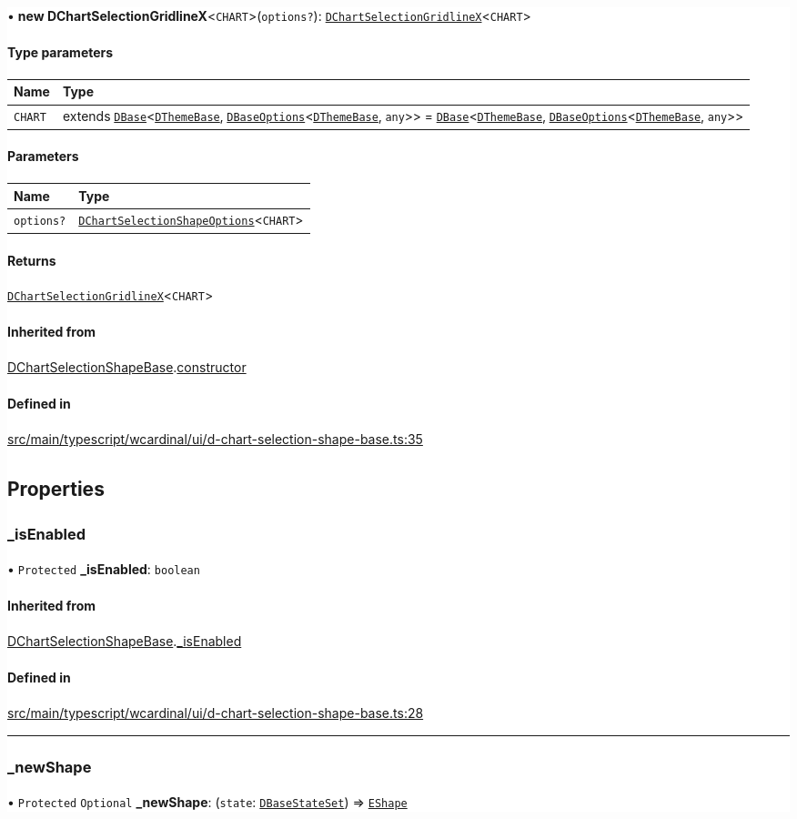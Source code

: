 • **new DChartSelectionGridlineX**\<`CHART`\>(`options?`): [`DChartSelectionGridlineX`](DChartSelectionGridlineX.md)\<`CHART`\>

#### Type parameters

| Name | Type |
| :------ | :------ |
| `CHART` | extends [`DBase`](DBase.md)\<[`DThemeBase`](../interfaces/DThemeBase.md), [`DBaseOptions`](../interfaces/DBaseOptions.md)\<[`DThemeBase`](../interfaces/DThemeBase.md), `any`\>\> = [`DBase`](DBase.md)\<[`DThemeBase`](../interfaces/DThemeBase.md), [`DBaseOptions`](../interfaces/DBaseOptions.md)\<[`DThemeBase`](../interfaces/DThemeBase.md), `any`\>\> |

#### Parameters

| Name | Type |
| :------ | :------ |
| `options?` | [`DChartSelectionShapeOptions`](../interfaces/DChartSelectionShapeOptions.md)\<`CHART`\> |

#### Returns

[`DChartSelectionGridlineX`](DChartSelectionGridlineX.md)\<`CHART`\>

#### Inherited from

[DChartSelectionShapeBase](DChartSelectionShapeBase.md).[constructor](DChartSelectionShapeBase.md#constructor)

#### Defined in

[src/main/typescript/wcardinal/ui/d-chart-selection-shape-base.ts:35](https://github.com/winter-cardinal/winter-cardinal-ui/blob/v0.442.0/src/main/typescript/wcardinal/ui/d-chart-selection-shape-base.ts#L35)

## Properties

### \_isEnabled

• `Protected` **\_isEnabled**: `boolean`

#### Inherited from

[DChartSelectionShapeBase](DChartSelectionShapeBase.md).[_isEnabled](DChartSelectionShapeBase.md#_isenabled)

#### Defined in

[src/main/typescript/wcardinal/ui/d-chart-selection-shape-base.ts:28](https://github.com/winter-cardinal/winter-cardinal-ui/blob/v0.442.0/src/main/typescript/wcardinal/ui/d-chart-selection-shape-base.ts#L28)

___

### \_newShape

• `Protected` `Optional` **\_newShape**: (`state`: [`DBaseStateSet`](../interfaces/DBaseStateSet.md)) => [`EShape`](../interfaces/EShape.md)
